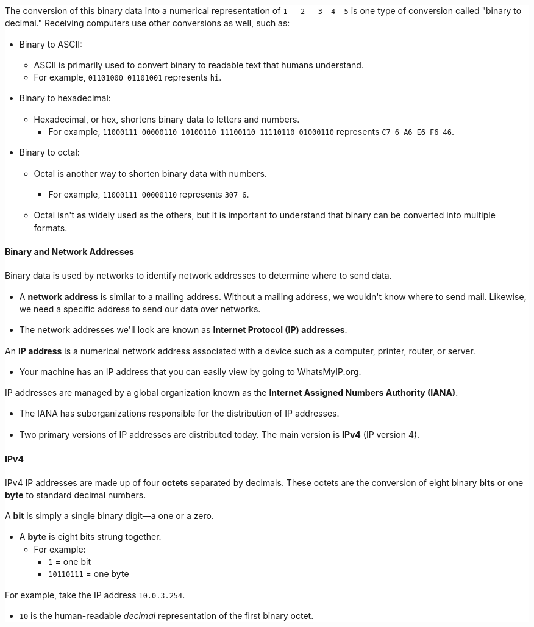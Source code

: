 The conversion of this binary data into a numerical representation of  `1   2   3  4  5`  is one type of conversion called "binary to decimal." Receiving computers use other conversions as well, such as:

- Binary to ASCII:

  - ASCII is primarily used to convert binary to readable text that humans understand.
   - For example, `01101000 01101001`  represents `hi`.

- Binary to hexadecimal:

  - Hexadecimal, or hex, shortens binary data to letters and numbers.
    - For example, `11000111 00000110 10100110 11100110 11110110 01000110` represents `C7 6 A6 E6 F6 46`.

- Binary to octal:

  - Octal is another way to shorten binary data with  numbers.  
    - For example, `11000111 00000110` represents `307 6`.

  - Octal isn't as widely used as the others, but it is important to understand that binary can be converted into multiple formats.

#### Binary and Network Addresses

Binary data is used by networks to identify network addresses to determine where to send data.          

- A **network address** is similar to a mailing address. Without a mailing address, we wouldn't know where to send mail. Likewise, we need a specific address to send our data over networks.

- The network addresses we'll look are known as **Internet Protocol (IP) addresses**.

An **IP address** is a numerical network address associated with a device such as a computer, printer, router, or server.

- Your machine has an IP address that you can easily view by going to [WhatsMyIP.org](https://www.whatsmyip.org/).

IP addresses are managed by a global organization known as the **Internet Assigned Numbers Authority (IANA)**.

- The IANA has suborganizations responsible for the distribution of IP addresses.

- Two primary versions of IP addresses are distributed today. The main version is **IPv4** (IP version 4).

#### IPv4

IPv4 IP addresses are made up of four **octets** separated by decimals. These octets are the conversion of eight binary **bits** or one **byte** to standard decimal numbers.     

A **bit** is simply a single binary digit&mdash;a one or a zero.
  - A **byte** is eight bits strung together.
    - For example:
      - `1`  = one bit
      - `10110111` = one byte   

For example, take the IP address `10.0.3.254`.

 - `10` is the human-readable *decimal* representation of the first binary octet.
